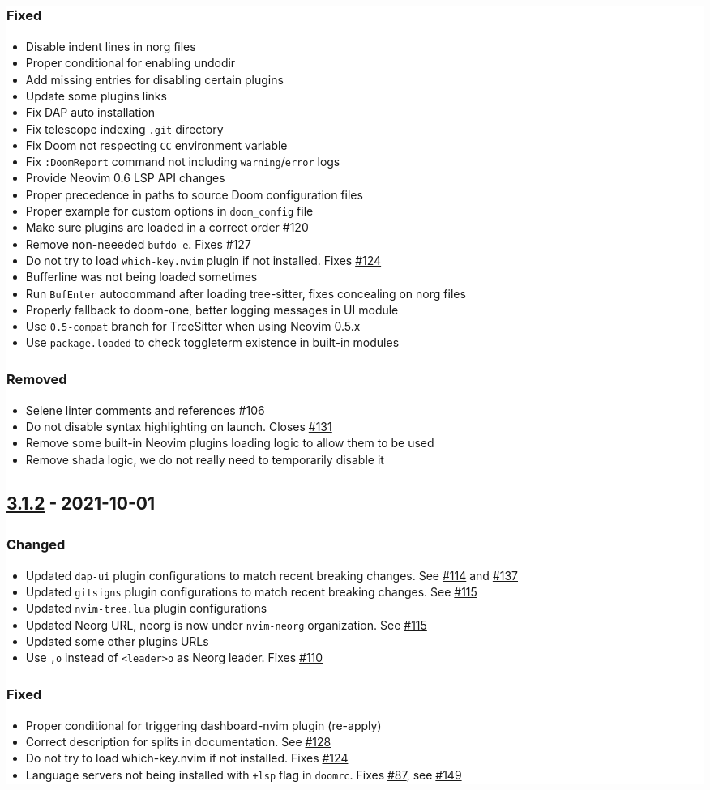 ### Fixed

- Disable indent lines in norg files
- Proper conditional for enabling undodir
- Add missing entries for disabling certain plugins
- Update some plugins links
- Fix DAP auto installation
- Fix telescope indexing `.git` directory
- Fix Doom not respecting `CC` environment variable
- Fix `:DoomReport` command not including `warning`/`error` logs
- Provide Neovim 0.6 LSP API changes
- Proper precedence in paths to source Doom configuration files
- Proper example for custom options in `doom_config` file
- Make sure plugins are loaded in a correct order [#120](https://github.com/NTBBloodbath/doom-nvim/pull/120)
- Remove non-neeeded `bufdo e`. Fixes [#127](https://github.com/NTBBloodbath/doom-nvim/issues/127)
- Do not try to load `which-key.nvim` plugin if not installed. Fixes [#124](https://github.com/NTBBloodbath/doom-nvim/issues/124)
- Bufferline was not being loaded sometimes
- Run `BufEnter` autocommand after loading tree-sitter, fixes concealing on norg files
- Properly fallback to doom-one, better logging messages in UI module
- Use `0.5-compat` branch for TreeSitter when using Neovim 0.5.x
- Use `package.loaded` to check toggleterm existence in built-in modules

### Removed

- Selene linter comments and references [#106](https://github.com/NTBBloodbath/doom-nvim/pull/106)
- Do not disable syntax highlighting on launch. Closes [#131](https://github.com/NTBBloodbath/doom-nvim/issues/131)
- Remove some built-in Neovim plugins loading logic to allow them to be used
- Remove shada logic, we do not really need to temporarily disable it

## [3.1.2] - 2021-10-01

### Changed

- Updated `dap-ui` plugin configurations to match recent breaking changes.
  See [#114](https://github.com/NTBBloodbath/doom-nvim/pull/114) and [#137](https://github.com/NTBBloodbath/doom-nvim/pull/137)
- Updated `gitsigns` plugin configurations to match recent breaking changes. See [#115](https://github.com/NTBBloodbath/doom-nvim/pull/122)
- Updated `nvim-tree.lua` plugin configurations
- Updated Neorg URL, neorg is now under `nvim-neorg` organization. See [#115](https://github.com/NTBBloodbath/doom-nvim/pull/115)
- Updated some other plugins URLs
- Use `,o` instead of `<leader>o` as Neorg leader. Fixes [#110](https://github.com/NTBBloodbath/doom-nvim/issues/110)

### Fixed

- Proper conditional for triggering dashboard-nvim plugin (re-apply)
- Correct description for splits in documentation. See [#128](https://github.com/NTBBloodbath/doom-nvim/pull/128)
- Do not try to load which-key.nvim if not installed. Fixes [#124](https://github.com/NTBBloodbath/doom-nvim/issues/124)
- Language servers not being installed with `+lsp` flag in `doomrc`.
  Fixes [#87](https://github.com/NTBBloodbath/doom-nvim/issues/87), see [#149](https://github.com/NTBBloodbath/doom-nvim/pull/149)


[unreleased]: https://github.com/NTBBloodbath/doom-nvim/compare/v3.2.0...develop
[3.2.0]: https://github.com/NTBBloodbath/doom-nvim/compare/v3.1.2...v3.2.0
[3.1.2]: https://github.com/NTBBloodbath/doom-nvim/compare/v3.1.1...v3.1.2
[3.1.1]: https://github.com/NTBBloodbath/doom-nvim/compare/v3.1.0...v3.1.1
[3.1.0]: https://github.com/NTBBloodbath/doom-nvim/compare/v3.0.13...v3.1.0
[3.0.13]: https://github.com/NTBBloodbath/doom-nvim/compare/v3.0.12...v3.0.13
[3.0.12]: https://github.com/NTBBloodbath/doom-nvim/compare/v3.0.11...v3.0.12
[3.0.11]: https://github.com/NTBBloodbath/doom-nvim/compare/v3.0.10...v3.0.11
[3.0.10]: https://github.com/NTBBloodbath/doom-nvim/compare/v3.0.9...v3.0.10
[3.0.9]: https://github.com/NTBBloodbath/doom-nvim/compare/v3.0.8...v3.0.9
[3.0.8]: https://github.com/NTBBloodbath/doom-nvim/compare/v3.0.7...v3.0.8
[3.0.7]: https://github.com/NTBBloodbath/doom-nvim/compare/v3.0.6...v3.0.7
[3.0.6]: https://github.com/NTBBloodbath/doom-nvim/compare/v3.0.5...v3.0.6
[3.0.5]: https://github.com/NTBBloodbath/doom-nvim/compare/v3.0.4...v3.0.5
[3.0.4]: https://github.com/NTBBloodbath/doom-nvim/compare/v3.0.3...v3.0.4
[3.0.3]: https://github.com/NTBBloodbath/doom-nvim/compare/v3.0.2...v3.0.3
[3.0.2]: https://github.com/NTBBloodbath/doom-nvim/compare/v3.0.1...v3.0.2
[3.0.1]: https://github.com/NTBBloodbath/doom-nvim/compare/v3.0.0...v3.0.1
[3.0.0]: https://github.com/NTBBloodbath/doom-nvim/compare/v2.3.6...v3.0.0
[2.3.6]: https://github.com/NTBBloodbath/doom-nvim/compare/v2.3.5...v2.3.6
[2.3.5]: https://github.com/NTBBloodbath/doom-nvim/compare/v2.3.4...v2.3.5
[2.3.4]: https://github.com/NTBBloodbath/doom-nvim/compare/v2.3.3...v2.3.4
[2.3.3]: https://github.com/NTBBloodbath/doom-nvim/compare/v2.3.2...v2.3.3
[2.3.2]: https://github.com/NTBBloodbath/doom-nvim/compare/v2.3.1...v2.3.2
[2.3.1]: https://github.com/NTBBloodbath/doom-nvim/compare/v2.3.0...v2.3.1
[2.3.0]: https://github.com/NTBBloodbath/doom-nvim/compare/v2.2.0...v2.3.0
[2.2.0]: https://github.com/NTBBloodbath/doom-nvim/compare/v2.1.5...v2.2.0
[2.1.5]: https://github.com/NTBBloodbath/doom-nvim/compare/v2.1.4...v2.1.5
[2.1.4]: https://github.com/NTBBloodbath/doom-nvim/compare/v2.1.3...v2.1.4
[2.1.3]: https://github.com/NTBBloodbath/doom-nvim/compare/v2.1.2...v2.1.3
[2.1.2]: https://github.com/NTBBloodbath/doom-nvim/compare/v2.1.0...v2.1.2
[2.1.0]: https://github.com/NTBBloodbath/doom-nvim/compare/v2.0.0...v2.1.0
[2.0.0]: https://github.com/NTBBloodbath/doom-nvim/compare/v1.2.0...v2.0.0
[1.2.0]: https://github.com/NTBBloodbath/doom-nvim/compare/v0.2.0...v0.3.0
[1.0.0]: https://github.com/NTBBloodbath/doom-nvim/releases/tag/v1.0.0
